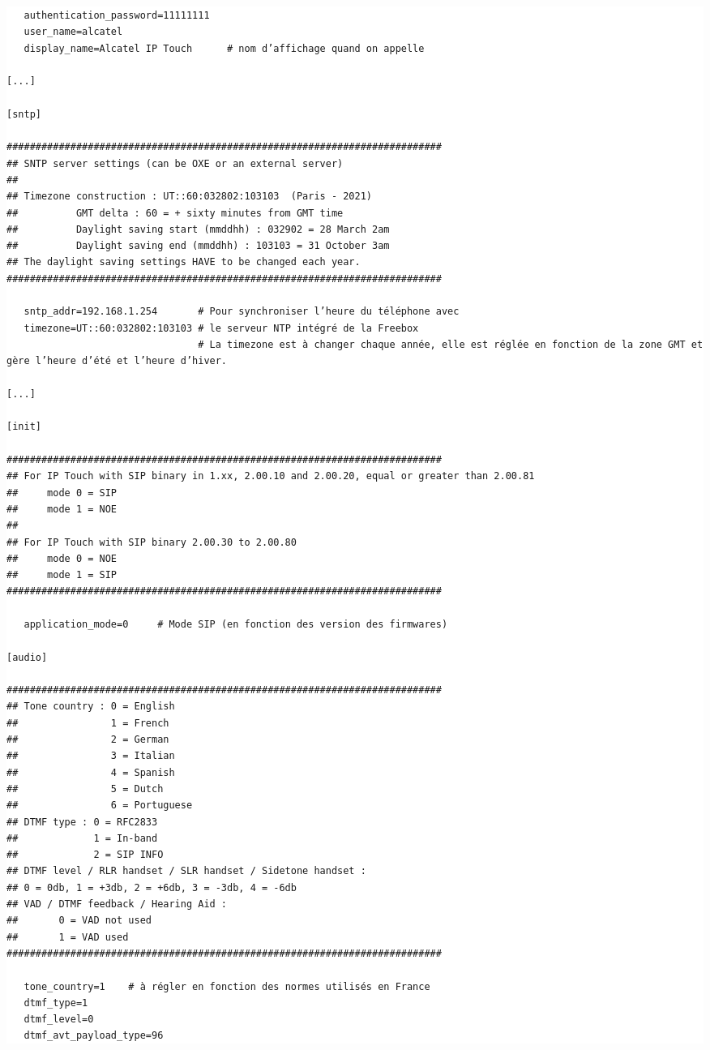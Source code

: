 ```
   authentication_password=11111111
   user_name=alcatel
   display_name=Alcatel IP Touch      # nom d’affichage quand on appelle

[...]

[sntp]

###########################################################################
## SNTP server settings (can be OXE or an external server)
##
## Timezone construction : UT::60:032802:103103  (Paris - 2021)
##          GMT delta : 60 = + sixty minutes from GMT time
##          Daylight saving start (mmddhh) : 032902 = 28 March 2am
##          Daylight saving end (mmddhh) : 103103 = 31 October 3am
## The daylight saving settings HAVE to be changed each year.
###########################################################################

   sntp_addr=192.168.1.254       # Pour synchroniser l’heure du téléphone avec
   timezone=UT::60:032802:103103 # le serveur NTP intégré de la Freebox
                                 # La timezone est à changer chaque année, elle est réglée en fonction de la zone GMT et gère l’heure d’été et l’heure d’hiver.

[...]

[init]

###########################################################################
## For IP Touch with SIP binary in 1.xx, 2.00.10 and 2.00.20, equal or greater than 2.00.81
##     mode 0 = SIP
##     mode 1 = NOE
##
## For IP Touch with SIP binary 2.00.30 to 2.00.80
##     mode 0 = NOE
##     mode 1 = SIP
###########################################################################

   application_mode=0     # Mode SIP (en fonction des version des firmwares)

[audio]

###########################################################################
## Tone country : 0 = English
##                1 = French
##                2 = German
##                3 = Italian
##                4 = Spanish
##                5 = Dutch
##                6 = Portuguese
## DTMF type : 0 = RFC2833
##             1 = In-band
##             2 = SIP INFO
## DTMF level / RLR handset / SLR handset / Sidetone handset :
## 0 = 0db, 1 = +3db, 2 = +6db, 3 = -3db, 4 = -6db
## VAD / DTMF feedback / Hearing Aid :
##       0 = VAD not used
##       1 = VAD used
###########################################################################

   tone_country=1    # à régler en fonction des normes utilisés en France
   dtmf_type=1
   dtmf_level=0
   dtmf_avt_payload_type=96
```
